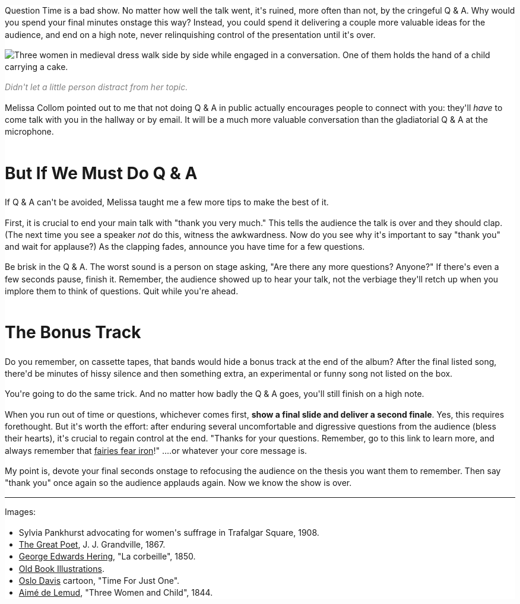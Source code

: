 <p>Question Time is a bad show. No matter how well the talk went, it's ruined, more often than not, by the cringeful Q &amp; A. Why would you spend your final minutes onstage this way? Instead, you could spend it delivering a couple more valuable ideas for the audience, and end on a high note, never relinquishing control of the presentation until it's over.</p>
<p><img alt="Three women in medieval dress walk side by side while engaged in a conversation. One of them holds the hand of a child carrying a cake." src="bourgeoises-child.jpg" /></p>
<p><span style="color: gray"><em>Didn't let a little person distract from her topic.</em></span></p>
<p>Melissa Collom pointed out to me that not doing Q &amp; A in public actually encourages people to connect with you: they'll <em>have</em> to come talk with you in the hallway or by email. It will be a much more valuable conversation than the gladiatorial Q &amp; A at the microphone.</p>
<h1 id="but-if-we-must-do-q-a">But If We Must Do Q &amp; A</h1>
<p>If Q &amp; A can't be avoided, Melissa taught me a few more tips to make the best of it.</p>
<p>First, it is crucial to end your main talk with "thank you very much." This tells the audience the talk is over and they should clap. (The next time you see a speaker <em>not</em> do this, witness the awkwardness. Now do you see why it's important to say "thank you" and wait for applause?) As the clapping fades, announce you have time for a few questions.</p>
<p>Be brisk in the Q &amp; A. The worst sound is a person on stage asking, "Are there any more questions? Anyone?" If there's even a few seconds pause, finish it. Remember, the audience showed up to hear your talk, not the verbiage they'll retch up when you implore them to think of questions. Quit while you're ahead.</p>
<h1 id="the-bonus-track">The Bonus Track</h1>
<p>Do you remember, on cassette tapes, that bands would hide a bonus track at the end of the album? After the final listed song, there'd be minutes of hissy silence and then something extra, an experimental or funny song not listed on the box.</p>
<p>You're going to do the same trick. And no matter how badly the Q &amp; A goes, you'll still finish on a high note.</p>
<p>When you run out of time or questions, whichever comes first, <strong>show a final slide and deliver a second finale</strong>. Yes, this requires forethought. But it's worth the effort: after enduring several uncomfortable and digressive questions from the audience (bless their hearts), it's crucial to regain control at the end. "Thanks for your questions. Remember, go to this link to learn more, and always remember that <a href="http://tvtropes.org/pmwiki/pmwiki.php/Main/ColdIron">fairies fear iron</a>!" ....or whatever your core message is.</p>
<p>My point is, devote your final seconds onstage to refocusing the audience on the thesis you want them to remember. Then say "thank you" once again so the audience applauds again. Now we know the show is over.</p>
<hr />
<p>Images:</p>
<ul>
<li>Sylvia Pankhurst advocating for women's suffrage in Trafalgar Square, 1908.</li>
<li><a href="http://www.oldbookillustrations.com/illustrations/grandville-cockatoo/">The Great Poet</a>, J. J. Grandville, 1867.</li>
<li><a href="http://www.oldbookillustrations.com/illustrations/woman-holding-drawing/">George Edwards Hering</a>, "La corbeille", 1850.</li>
<li><a href="http://www.oldbookillustrations.com/illustrations/man-reading-mail/">Old Book Illustrations</a>.</li>
<li><a href="http://oslodavis.com/">Oslo Davis</a> cartoon, "Time For Just One".</li>
<li><a href="http://www.oldbookillustrations.com/illustrations/bourgeoises-child/">Aimé de Lemud</a>, "Three Women and Child", 1844.</li>
</ul>
